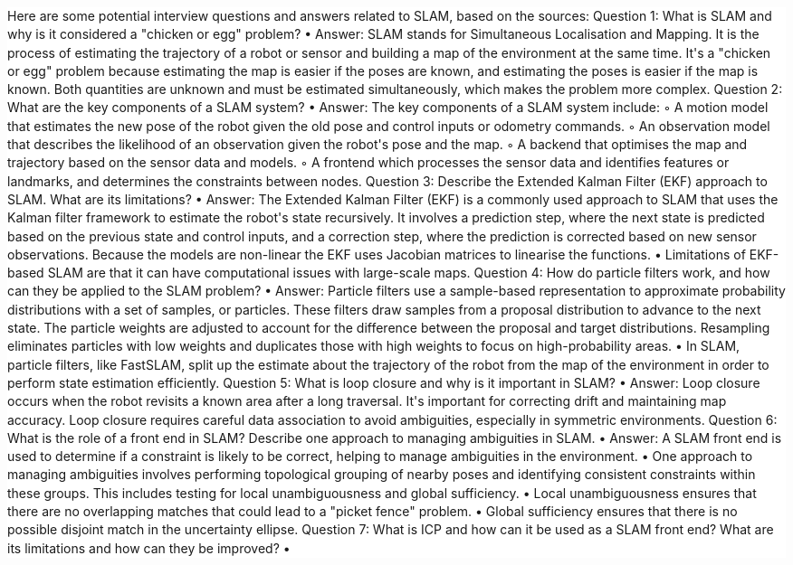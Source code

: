 Here are some potential interview questions and answers related to SLAM, based on the sources:
Question 1: What is SLAM and why is it considered a "chicken or egg" problem?
•
Answer: SLAM stands for Simultaneous Localisation and Mapping. It is the process of estimating the trajectory of a robot or sensor and building a map of the environment at the same time. It's a "chicken or egg" problem because estimating the map is easier if the poses are known, and estimating the poses is easier if the map is known. Both quantities are unknown and must be estimated simultaneously, which makes the problem more complex.
Question 2: What are the key components of a SLAM system?
•
Answer: The key components of a SLAM system include:
◦
A motion model that estimates the new pose of the robot given the old pose and control inputs or odometry commands.
◦
An observation model that describes the likelihood of an observation given the robot's pose and the map.
◦
A backend that optimises the map and trajectory based on the sensor data and models.
◦
A frontend which processes the sensor data and identifies features or landmarks, and determines the constraints between nodes.
Question 3: Describe the Extended Kalman Filter (EKF) approach to SLAM. What are its limitations?
•
Answer: The Extended Kalman Filter (EKF) is a commonly used approach to SLAM that uses the Kalman filter framework to estimate the robot's state recursively. It involves a prediction step, where the next state is predicted based on the previous state and control inputs, and a correction step, where the prediction is corrected based on new sensor observations. Because the models are non-linear the EKF uses Jacobian matrices to linearise the functions.
•
Limitations of EKF-based SLAM are that it can have computational issues with large-scale maps.
Question 4: How do particle filters work, and how can they be applied to the SLAM problem?
•
Answer: Particle filters use a sample-based representation to approximate probability distributions with a set of samples, or particles. These filters draw samples from a proposal distribution to advance to the next state. The particle weights are adjusted to account for the difference between the proposal and target distributions. Resampling eliminates particles with low weights and duplicates those with high weights to focus on high-probability areas.
•
In SLAM, particle filters, like FastSLAM, split up the estimate about the trajectory of the robot from the map of the environment in order to perform state estimation efficiently.
Question 5: What is loop closure and why is it important in SLAM?
•
Answer: Loop closure occurs when the robot revisits a known area after a long traversal. It's important for correcting drift and maintaining map accuracy. Loop closure requires careful data association to avoid ambiguities, especially in symmetric environments.
Question 6: What is the role of a front end in SLAM? Describe one approach to managing ambiguities in SLAM.
•
Answer: A SLAM front end is used to determine if a constraint is likely to be correct, helping to manage ambiguities in the environment.
•
One approach to managing ambiguities involves performing topological grouping of nearby poses and identifying consistent constraints within these groups. This includes testing for local unambiguousness and global sufficiency.
•
Local unambiguousness ensures that there are no overlapping matches that could lead to a "picket fence" problem.
•
Global sufficiency ensures that there is no possible disjoint match in the uncertainty ellipse.
Question 7: What is ICP and how can it be used as a SLAM front end? What are its limitations and how can they be improved?
•